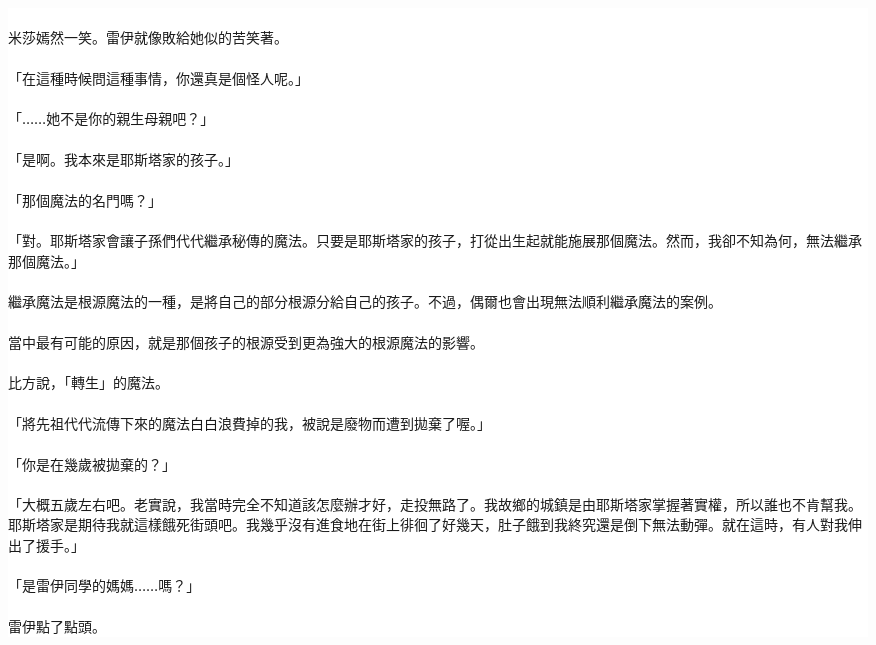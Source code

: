 <br />
米莎嫣然一笑。雷伊就像敗給她似的苦笑著。
<br />

<br />
「在這種時候問這種事情，你還真是個怪人呢。」
<br />

<br />
「……她不是你的親生母親吧？」
<br />

<br />
「是啊。我本來是耶斯塔家的孩子。」
<br />

<br />
「那個魔法的名門嗎？」
<br />

<br />
「對。耶斯塔家會讓子孫們代代繼承秘傳的魔法。只要是耶斯塔家的孩子，打從出生起就能施展那個魔法。然而，我卻不知為何，無法繼承那個魔法。」
<br />

<br />
繼承魔法是根源魔法的一種，是將自己的部分根源分給自己的孩子。不過，偶爾也會出現無法順利繼承魔法的案例。
<br />

<br />
當中最有可能的原因，就是那個孩子的根源受到更為強大的根源魔法的影響。
<br />

<br />
比方說，「轉生」的魔法。
<br />

<br />
「將先祖代代流傳下來的魔法白白浪費掉的我，被說是廢物而遭到拋棄了喔。」
<br />

<br />
「你是在幾歲被拋棄的？」
<br />

<br />
「大概五歲左右吧。老實說，我當時完全不知道該怎麼辦才好，走投無路了。我故鄉的城鎮是由耶斯塔家掌握著實權，所以誰也不肯幫我。耶斯塔家是期待我就這樣餓死街頭吧。我幾乎沒有進食地在街上徘徊了好幾天，肚子餓到我終究還是倒下無法動彈。就在這時，有人對我伸出了援手。」
<br />

<br />
「是雷伊同學的媽媽……嗎？」
<br />

<br />
雷伊點了點頭。
<br />
